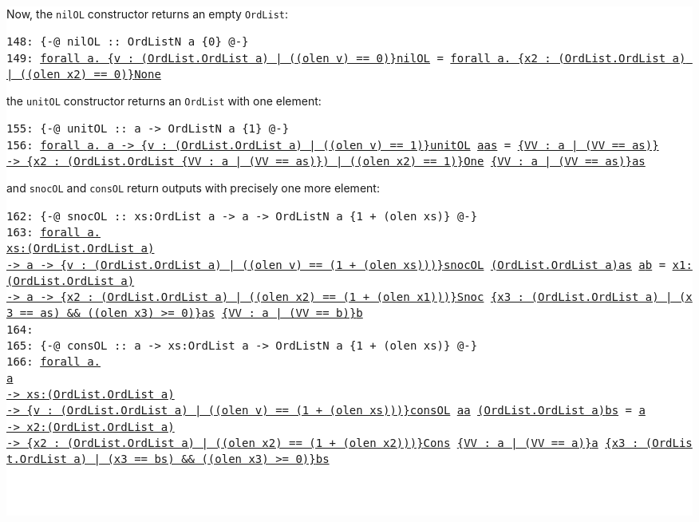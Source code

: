 Now, the `nilOL` constructor returns an empty `OrdList`:


<pre><span class=hs-linenum>148: </span><span class='hs-keyword'>{-@</span> <span class='hs-varid'>nilOL</span> <span class='hs-keyglyph'>::</span> <span class='hs-conid'>OrdListN</span> <span class='hs-varid'>a</span> <span class='hs-keyword'>{0}</span> <span class='hs-keyword'>@-}</span>
<span class=hs-linenum>149: </span><a class=annot href="#"><span class=annottext>forall a. {v : (OrdList.OrdList a) | ((olen v) == 0)}</span><span class='hs-definition'>nilOL</span></a> <span class='hs-keyglyph'>=</span> <a class=annot href="#"><span class=annottext>forall a. {x2 : (OrdList.OrdList a) | ((olen x2) == 0)}</span><span class='hs-conid'>None</span></a>
</pre>

the `unitOL` constructor returns an `OrdList` with one element:


<pre><span class=hs-linenum>155: </span><span class='hs-keyword'>{-@</span> <span class='hs-varid'>unitOL</span> <span class='hs-keyglyph'>::</span> <span class='hs-varid'>a</span> <span class='hs-keyglyph'>-&gt;</span> <span class='hs-conid'>OrdListN</span> <span class='hs-varid'>a</span> <span class='hs-keyword'>{1}</span> <span class='hs-keyword'>@-}</span>
<span class=hs-linenum>156: </span><a class=annot href="#"><span class=annottext>forall a. a -&gt; {v : (OrdList.OrdList a) | ((olen v) == 1)}</span><span class='hs-definition'>unitOL</span></a> <a class=annot href="#"><span class=annottext>a</span><span class='hs-keyword'>as</span></a> <span class='hs-keyglyph'>=</span> <a class=annot href="#"><span class=annottext>{VV : a | (VV == as)}
-&gt; {x2 : (OrdList.OrdList {VV : a | (VV == as)}) | ((olen x2) == 1)}</span><span class='hs-conid'>One</span></a> <a class=annot href="#"><span class=annottext>{VV : a | (VV == as)}</span><span class='hs-keyword'>as</span></a>
</pre>

and `snocOL` and `consOL` return outputs with precisely one more element:


<pre><span class=hs-linenum>162: </span><span class='hs-keyword'>{-@</span> <span class='hs-varid'>snocOL</span> <span class='hs-keyglyph'>::</span> <span class='hs-varid'>xs</span><span class='hs-conop'>:</span><span class='hs-conid'>OrdList</span> <span class='hs-varid'>a</span> <span class='hs-keyglyph'>-&gt;</span> <span class='hs-varid'>a</span> <span class='hs-keyglyph'>-&gt;</span> <span class='hs-conid'>OrdListN</span> <span class='hs-varid'>a</span> <span class='hs-keyword'>{1 + (olen xs)}</span> <span class='hs-keyword'>@-}</span>
<span class=hs-linenum>163: </span><a class=annot href="#"><span class=annottext>forall a.
xs:(OrdList.OrdList a)
-&gt; a -&gt; {v : (OrdList.OrdList a) | ((olen v) == (1 + (olen xs)))}</span><span class='hs-definition'>snocOL</span></a> <a class=annot href="#"><span class=annottext>(OrdList.OrdList a)</span><span class='hs-keyword'>as</span></a> <a class=annot href="#"><span class=annottext>a</span><span class='hs-varid'>b</span></a> <span class='hs-keyglyph'>=</span> <a class=annot href="#"><span class=annottext>x1:(OrdList.OrdList a)
-&gt; a -&gt; {x2 : (OrdList.OrdList a) | ((olen x2) == (1 + (olen x1)))}</span><span class='hs-conid'>Snoc</span></a> <a class=annot href="#"><span class=annottext>{x3 : (OrdList.OrdList a) | (x3 == as) &amp;&amp; ((olen x3) &gt;= 0)}</span><span class='hs-keyword'>as</span></a> <a class=annot href="#"><span class=annottext>{VV : a | (VV == b)}</span><span class='hs-varid'>b</span></a>
<span class=hs-linenum>164: </span>
<span class=hs-linenum>165: </span><span class='hs-keyword'>{-@</span> <span class='hs-varid'>consOL</span> <span class='hs-keyglyph'>::</span> <span class='hs-varid'>a</span> <span class='hs-keyglyph'>-&gt;</span> <span class='hs-varid'>xs</span><span class='hs-conop'>:</span><span class='hs-conid'>OrdList</span> <span class='hs-varid'>a</span> <span class='hs-keyglyph'>-&gt;</span> <span class='hs-conid'>OrdListN</span> <span class='hs-varid'>a</span> <span class='hs-keyword'>{1 + (olen xs)}</span> <span class='hs-keyword'>@-}</span>
<span class=hs-linenum>166: </span><a class=annot href="#"><span class=annottext>forall a.
a
-&gt; xs:(OrdList.OrdList a)
-&gt; {v : (OrdList.OrdList a) | ((olen v) == (1 + (olen xs)))}</span><span class='hs-definition'>consOL</span></a> <a class=annot href="#"><span class=annottext>a</span><span class='hs-varid'>a</span></a> <a class=annot href="#"><span class=annottext>(OrdList.OrdList a)</span><span class='hs-varid'>bs</span></a> <span class='hs-keyglyph'>=</span> <a class=annot href="#"><span class=annottext>a
-&gt; x2:(OrdList.OrdList a)
-&gt; {x2 : (OrdList.OrdList a) | ((olen x2) == (1 + (olen x2)))}</span><span class='hs-conid'>Cons</span></a> <a class=annot href="#"><span class=annottext>{VV : a | (VV == a)}</span><span class='hs-varid'>a</span></a> <a class=annot href="#"><span class=annottext>{x3 : (OrdList.OrdList a) | (x3 == bs) &amp;&amp; ((olen x3) &gt;= 0)}</span><span class='hs-varid'>bs</span></a>